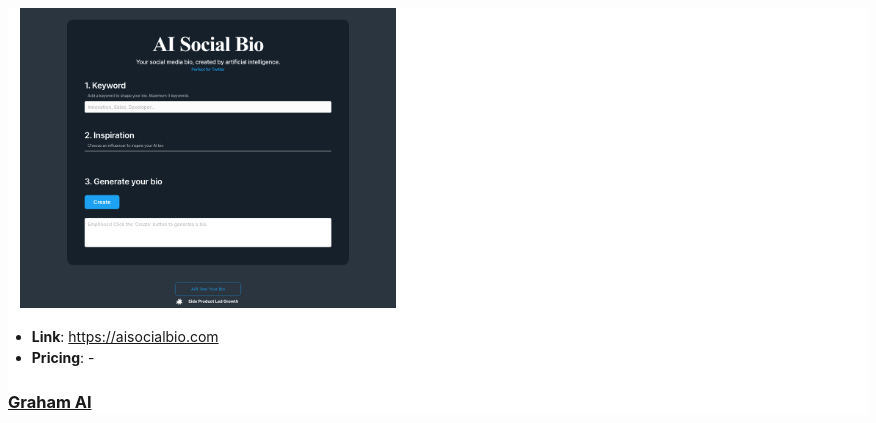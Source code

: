    <img src="media/AI Social Bio.png" width="400" height="300">
</a>
 
- **Link**: https://aisocialbio.com
- **Pricing**: -

### [Graham AI](https://www.grahamai.co)
<a href="https://www.grahamai.co">